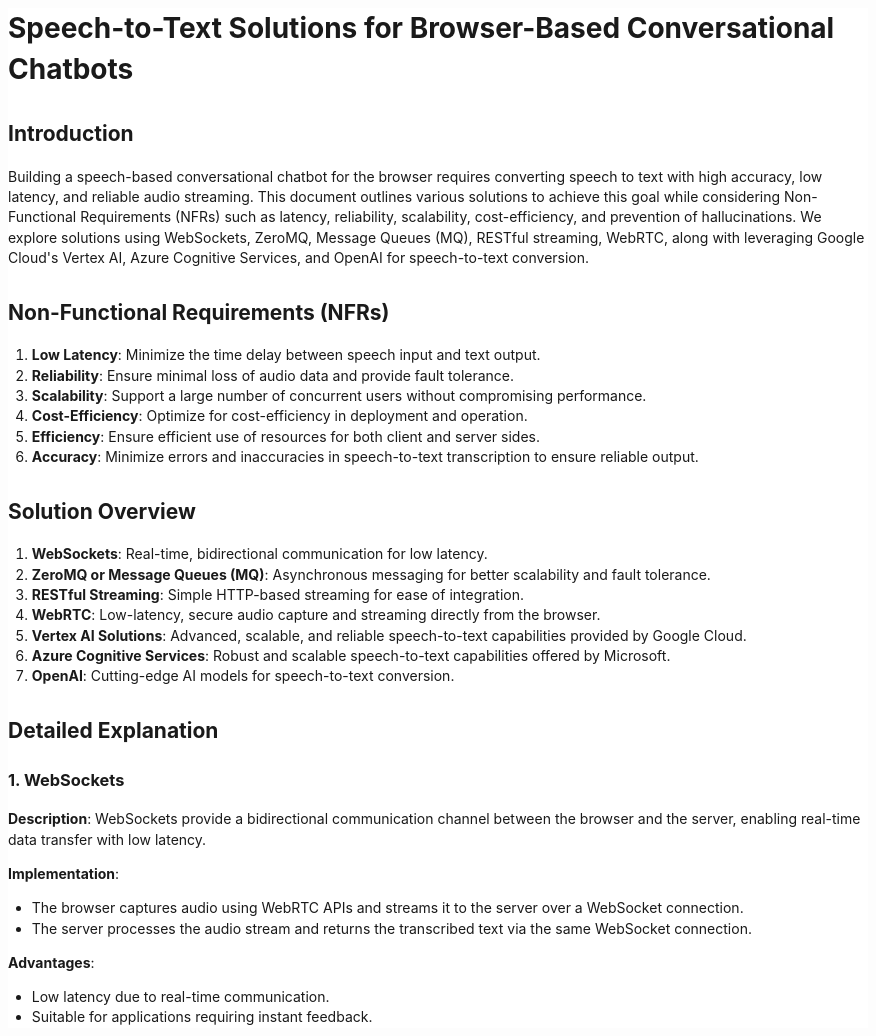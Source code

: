 # Speech-to-Text Solutions for Browser-Based Conversational Chatbots

## Introduction

Building a speech-based conversational chatbot for the browser requires converting speech to text with high accuracy, low latency, and reliable audio streaming. This document outlines various solutions to achieve this goal while considering Non-Functional Requirements (NFRs) such as latency, reliability, scalability, cost-efficiency, and prevention of hallucinations. We explore solutions using WebSockets, ZeroMQ, Message Queues (MQ), RESTful streaming, WebRTC, along with leveraging Google Cloud's Vertex AI, Azure Cognitive Services, and OpenAI for speech-to-text conversion.

## Non-Functional Requirements (NFRs)

1. **Low Latency**: Minimize the time delay between speech input and text output.
2. **Reliability**: Ensure minimal loss of audio data and provide fault tolerance.
3. **Scalability**: Support a large number of concurrent users without compromising performance.
4. **Cost-Efficiency**: Optimize for cost-efficiency in deployment and operation.
5. **Efficiency**: Ensure efficient use of resources for both client and server sides.
6. **Accuracy**: Minimize errors and inaccuracies in speech-to-text transcription to ensure reliable output.

## Solution Overview

1. **WebSockets**: Real-time, bidirectional communication for low latency.
2. **ZeroMQ or Message Queues (MQ)**: Asynchronous messaging for better scalability and fault tolerance.
3. **RESTful Streaming**: Simple HTTP-based streaming for ease of integration.
4. **WebRTC**: Low-latency, secure audio capture and streaming directly from the browser.
5. **Vertex AI Solutions**: Advanced, scalable, and reliable speech-to-text capabilities provided by Google Cloud.
6. **Azure Cognitive Services**: Robust and scalable speech-to-text capabilities offered by Microsoft.
7. **OpenAI**: Cutting-edge AI models for speech-to-text conversion.

## Detailed Explanation

### 1. WebSockets

**Description**: WebSockets provide a bidirectional communication channel between the browser and the server, enabling real-time data transfer with low latency.

**Implementation**:
- The browser captures audio using WebRTC APIs and streams it to the server over a WebSocket connection.
- The server processes the audio stream and returns the transcribed text via the same WebSocket connection.

**Advantages**:
- Low latency due to real-time communication.
- Suitable for applications requiring instant feedback.
